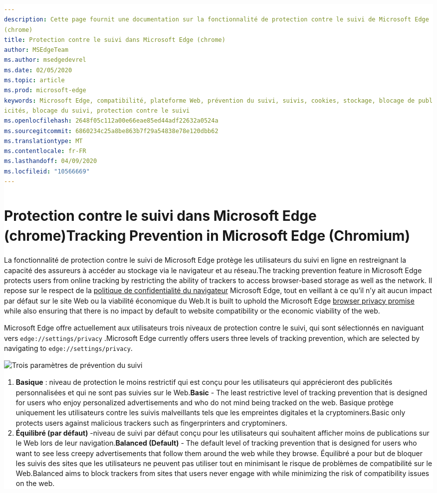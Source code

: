 ```yaml
---
description: Cette page fournit une documentation sur la fonctionnalité de protection contre le suivi de Microsoft Edge (chrome)
title: Protection contre le suivi dans Microsoft Edge (chrome)
author: MSEdgeTeam
ms.author: msedgedevrel
ms.date: 02/05/2020
ms.topic: article
ms.prod: microsoft-edge
keywords: Microsoft Edge, compatibilité, plateforme Web, prévention du suivi, suivis, cookies, stockage, blocage de publicités, blocage du suivi, protection contre le suivi
ms.openlocfilehash: 2648f05c112a00e66eae85ed44adf22632a0524a
ms.sourcegitcommit: 6860234c25a8be863b7f29a54838e78e120dbb62
ms.translationtype: MT
ms.contentlocale: fr-FR
ms.lasthandoff: 04/09/2020
ms.locfileid: "10566669"
---
```

# <span data-ttu-id="fe8a9-104">Protection contre le suivi dans Microsoft Edge (chrome)</span><span class="sxs-lookup"><span data-stu-id="fe8a9-104">Tracking Prevention in Microsoft Edge (Chromium)</span></span>  

<span data-ttu-id="fe8a9-105">La fonctionnalité de protection contre le suivi de Microsoft Edge protège les utilisateurs du suivi en ligne en restreignant la capacité des assureurs à accéder au stockage via le navigateur et au réseau.</span><span class="sxs-lookup"><span data-stu-id="fe8a9-105">The tracking prevention feature in Microsoft Edge protects users from online tracking by restricting the ability of trackers to access browser-based storage as well as the network.</span></span>  <span data-ttu-id="fe8a9-106">Il repose sur le respect de la [politique de confidentialité du navigateur][MicrosoftEdgeBrowserPrivacyPromise] Microsoft Edge, tout en veillant à ce qu’il n’y ait aucun impact par défaut sur le site Web ou la viabilité économique du Web.</span><span class="sxs-lookup"><span data-stu-id="fe8a9-106">It is built to uphold the Microsoft Edge [browser privacy promise][MicrosoftEdgeBrowserPrivacyPromise] while also ensuring that there is no impact by default to website compatibility or the economic viability of the web.</span></span>  

<span data-ttu-id="fe8a9-107">Microsoft Edge offre actuellement aux utilisateurs trois niveaux de protection contre le suivi, qui sont sélectionnés en naviguant vers `edge://settings/privacy` .</span><span class="sxs-lookup"><span data-stu-id="fe8a9-107">Microsoft Edge currently offers users three levels of tracking prevention, which are selected by navigating to `edge://settings/privacy`.</span></span>  

![Trois paramètres de prévention du suivi][ImageThreeSettingsTrackingPrevention]  

1.  <span data-ttu-id="fe8a9-109">**Basique** : niveau de protection le moins restrictif qui est conçu pour les utilisateurs qui apprécieront des publicités personnalisées et qui ne sont pas suivies sur le Web.</span><span class="sxs-lookup"><span data-stu-id="fe8a9-109">**Basic** - The least restrictive level of tracking prevention that is designed for users who enjoy personalized advertisements and who do not mind being tracked on the web.</span></span>  <span data-ttu-id="fe8a9-110">Basique protège uniquement les utilisateurs contre les suivis malveillants tels que les empreintes digitales et la cryptominers.</span><span class="sxs-lookup"><span data-stu-id="fe8a9-110">Basic only protects users against malicious trackers such as fingerprinters and cryptominers.</span></span>  
1.  <span data-ttu-id="fe8a9-111">**Équilibré (par défaut)** -niveau de suivi par défaut conçu pour les utilisateurs qui souhaitent afficher moins de publications sur le Web lors de leur navigation.</span><span class="sxs-lookup"><span data-stu-id="fe8a9-111">**Balanced (Default)** - The default level of tracking prevention that is designed for users who want to see less creepy advertisements that follow them around the web while they browse.</span></span>  <span data-ttu-id="fe8a9-112">Équilibré a pour but de bloquer les suivis des sites que les utilisateurs ne peuvent pas utiliser tout en minimisant le risque de problèmes de compatibilité sur le Web.</span><span class="sxs-lookup"><span data-stu-id="fe8a9-112">Balanced aims to block trackers from sites that users never engage with while minimizing the risk of compatibility issues on the web.</span></span>  

[ImageThreeSettingsTrackingPrevention]: ../media/web-platform/tracking-prevention/tracking-prevention-settings.png  
[ImageBlockedTrackersPageInfoFlyout]: ../media/web-platform/tracking-prevention/page-info-flyout.png  
[MicrosoftEdgeBrowserPrivacyPromise]: https://microsoftedgewelcome.microsoft.com/privacy "Vie privée-Microsoft Edge"  
[ChromiumDesignDocsSiteEngagement]: https://www.chromium.org/developers/design-documents/site-engagement "Engagement de site-projets de chrome"  
[DisconnectMain]: https://disconnect.me "Se"  
[GitHubDisconnectMeTrackingProtection]: https://github.com/disconnectme/disconnect-tracking-protection "disconnectme/Disconnect-Track-protection | GitHub"  
[GitHubDisconnectTrackingProtectionCategories]: https://github.com/disconnectme/disconnect-tracking-protection/blob/master/services.json "services. JSON-disconnectme/Disconnect-Track-protection | GitHub"  
[GitHubDisconnectMeTrackingProtectionEntitiesJson]: https://github.com/disconnectme/disconnect-tracking-protection/blob/master/entities.json "Entities. JSON-disconnectme/Disconnect-suivi-protection | GitHub"  
[GitHubMsExplainersStorageAccessApi]: https://github.com/MicrosoftEdge/MSEdgeExplainers/blob/master/StorageAccessAPI/explainer.md "Explainst Storage API-MSEdgeExplainers/StorageAccessAPI | GitHub"